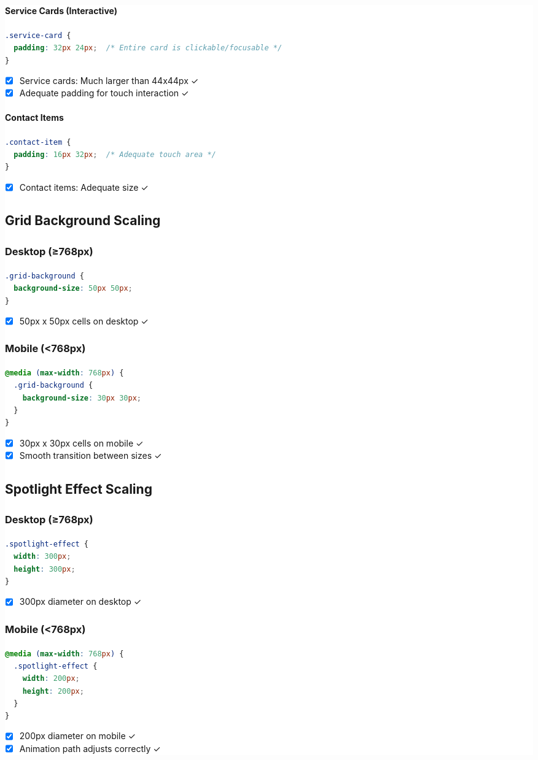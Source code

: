 #### Service Cards (Interactive)
```css
.service-card {
  padding: 32px 24px;  /* Entire card is clickable/focusable */
}
```
- [x] Service cards: Much larger than 44x44px ✓
- [x] Adequate padding for touch interaction ✓

#### Contact Items
```css
.contact-item {
  padding: 16px 32px;  /* Adequate touch area */
}
```
- [x] Contact items: Adequate size ✓

## Grid Background Scaling

### Desktop (≥768px)
```css
.grid-background {
  background-size: 50px 50px;
}
```
- [x] 50px x 50px cells on desktop ✓

### Mobile (<768px)
```css
@media (max-width: 768px) {
  .grid-background {
    background-size: 30px 30px;
  }
}
```
- [x] 30px x 30px cells on mobile ✓
- [x] Smooth transition between sizes ✓

## Spotlight Effect Scaling

### Desktop (≥768px)
```css
.spotlight-effect {
  width: 300px;
  height: 300px;
}
```
- [x] 300px diameter on desktop ✓

### Mobile (<768px)
```css
@media (max-width: 768px) {
  .spotlight-effect {
    width: 200px;
    height: 200px;
  }
}
```
- [x] 200px diameter on mobile ✓
- [x] Animation path adjusts correctly ✓
